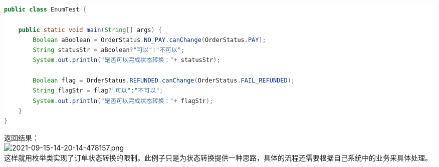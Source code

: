 ```java
public class EnumTest {

    public static void main(String[] args) {
        Boolean aBoolean = OrderStatus.NO_PAY.canChange(OrderStatus.PAY);
        String statusStr = aBoolean?"可以":"不可以";
        System.out.println("是否可以完成状态转换："+ statusStr);

        Boolean flag = OrderStatus.REFUNDED.canChange(OrderStatus.FAIL_REFUNDED);
        String flagStr = flag?"可以":"不可以";
        System.out.println("是否可以完成状态转换："+ flagStr);
    }
}
```
返回结果：<br />![2021-09-15-14-20-14-478157.png](https://cdn.nlark.com/yuque/0/2021/png/396745/1631686837615-7cbbdcf0-aba3-4eed-93ed-ed759ea9aef3.png#clientId=u5f62019f-13c2-4&from=ui&id=GPyU7&originHeight=112&originWidth=580&originalType=binary&ratio=1&size=13404&status=done&style=none&taskId=u3425eff6-0d33-4aae-a8ed-b88fec5f5ef)<br />这样就用枚举类实现了订单状态转换的限制。此例子只是为状态转换提供一种思路，具体的流程还需要根据自己系统中的业务来具体处理。
